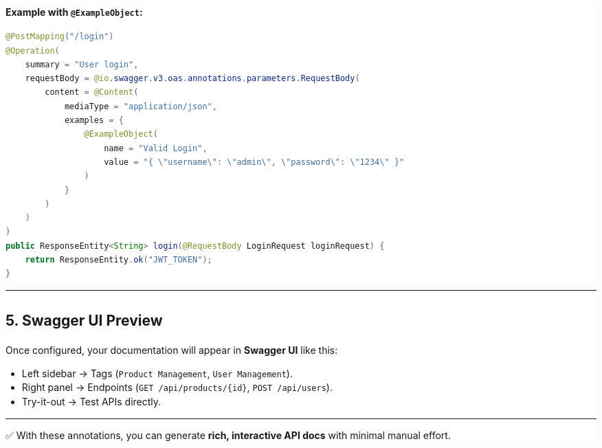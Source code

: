 **Example with `@ExampleObject`:**

```java
@PostMapping("/login")
@Operation(
    summary = "User login",
    requestBody = @io.swagger.v3.oas.annotations.parameters.RequestBody(
        content = @Content(
            mediaType = "application/json",
            examples = {
                @ExampleObject(
                    name = "Valid Login",
                    value = "{ \"username\": \"admin\", \"password\": \"1234\" }"
                )
            }
        )
    )
)
public ResponseEntity<String> login(@RequestBody LoginRequest loginRequest) {
    return ResponseEntity.ok("JWT_TOKEN");
}
```

---

## 5. Swagger UI Preview

Once configured, your documentation will appear in **Swagger UI** like this:

* Left sidebar → Tags (`Product Management`, `User Management`).
* Right panel → Endpoints (`GET /api/products/{id}`, `POST /api/users`).
* Try-it-out → Test APIs directly.

---

✅ With these annotations, you can generate **rich, interactive API docs** with minimal manual effort.

